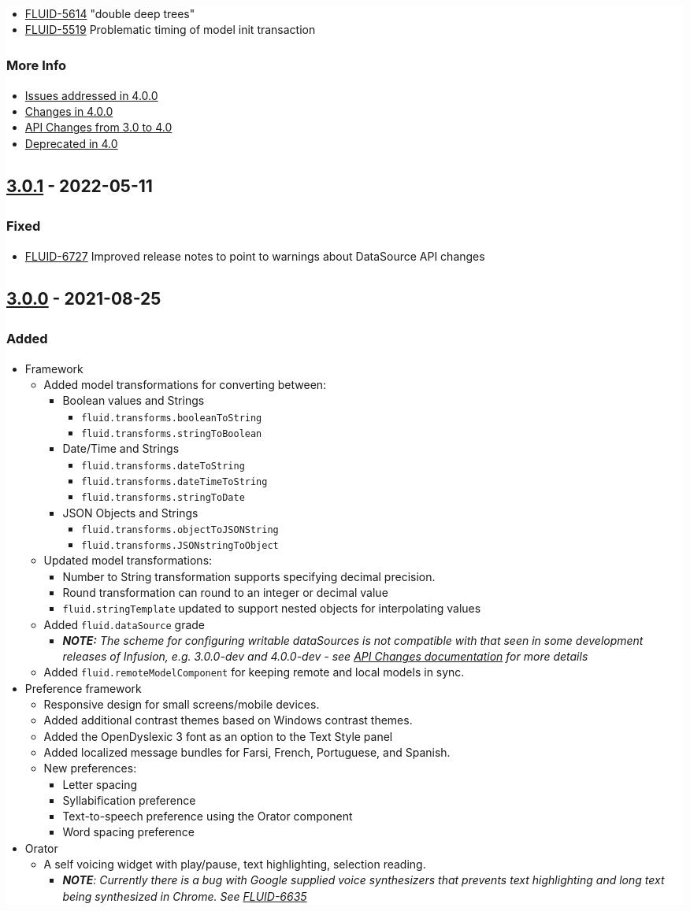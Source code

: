 * [FLUID-5614](https://issues.fluidproject.org/browse/FLUID-5614) "double deep trees"
* [FLUID-5519](https://issues.fluidproject.org/browse/FLUID-5519) Problematic timing of model init transaction

### More Info

* [Issues addressed in 4.0.0](https://issues.fluidproject.org/projects/FLUID/versions/11220)
* [Changes in 4.0.0](https://github.com/fluid-project/infusion/compare/v3.0.0...v4.0.0)
* [API Changes from 3.0 to 4.0]
* [Deprecated in 4.0]

[API Changes from 3.0 to 4.0]: https://docs.fluidproject.org/infusion/development/apichangesfrom3_0to4_0
[Deprecated in 4.0]: https://docs.fluidproject.org/infusion/development/deprecatedin4_0

## [3.0.1] - 2022-05-11

### Fixed

* [FLUID-6727](https://issues.fluidproject.org/browse/FLUID-6727) Improved release notes to point to warnings about
   DataSource API changes

## [3.0.0] - 2021-08-25

### Added

* Framework
  * Added model transformations for converting between:
    * Boolean values and Strings
      * `fluid.transforms.booleanToString`
      * `fluid.transforms.stringToBoolean`
    * Date/Time and Strings
      * `fluid.transforms.dateToString`
      * `fluid.transforms.dateTimeToString`
      * `fluid.transforms.stringToDate`
    * JSON Objects and Strings
      * `fluid.transforms.objectToJSONString`
      * `fluid.transforms.JSONstringToObject`
  * Updated model transformations:
    * Number to String transformation supports specifying decimal precision.
    * Round transformation can round to an integer or decimal value
    * `fluid.stringTemplate` updated to support nested objects for interpolating values
  * Added `fluid.dataSource` grade
    * _**NOTE:** The scheme for configuring writable dataSources is not compatible with that seen in some development
      releases of Infusion, e.g. 3.0.0-dev and 4.0.0-dev - see [API Changes documentation](https://docs.fluidproject.org/infusion/development/apichangesfrom2_0to3_0#datasources)
      for more details_
  * Added `fluid.remoteModelComponent` for keeping remote and local models in sync.
* Preference framework
  * Responsive design for small screens/mobile devices.
  * Added additional contrast themes based on Windows contrast themes.
  * Added the OpenDyslexic 3 font as an option to the Text Style panel
  * Added localized message bundles for Farsi, French, Portuguese, and Spanish.
  * New preferences:
    * Letter spacing
    * Syllabification preference
    * Text-to-speech preference using the Orator component
    * Word spacing preference
* Orator
  * A self voicing widget with play/pause, text highlighting, selection reading.
    * _**NOTE**: Currently there is a bug with Google supplied voice synthesizers that prevents text highlighting and
      long text being synthesized in Chrome. See [FLUID-6635](https://issues.fluidproject.org/browse/FLUID-6635)_

[API Changes from 2.0 to 3.0]: https://docs.fluidproject.org/infusion/development/apichangesfrom2_0to3_0
[Deprecated in 3.0]: https://docs.fluidproject.org/infusion/development/deprecatedin3_0
[API Changes from 1.5 to 2.0]: https://docs.fluidproject.org/infusion/development/apichangesfrom1_5to2_0
[Deprecated in 2.0]: https://docs.fluidproject.org/infusion/development/deprecatedin2_0
[API Changes from 1.4 to 1.5]: https://docs.fluidproject.org/infusion/development/apichangesfrom1_4to1_5
[Deprecated in 1.5]: https://docs.fluidproject.org/infusion/development/deprecationsin1_5
[Upgrading to Infusion 1.2]: https://wiki.fluidproject.org/display/docsArchive/Upgrading+to+Infusion+1.2
[Upgrading from Infusion 1.0 to Infusion 1.1.x]: https://wiki.fluidproject.org/display/docsArchive/Upgrading+from+Infusion+1.0+to+Infusion+1.1.x
[Upgrading to Infusion 1.0]: https://wiki.fluidproject.org/display/docsArchive/Upgrading+to+Infusion+1.0
[Upgrading to version 0.5]: https://wiki.fluidproject.org/display/docsArchive/Upgrading+to+version+0.5
[Unreleased]: https://github.com/fluid-project/infusion/compare/v4.8.0...HEAD
[4.8.0]: https://github.com/fluid-project/infusion/releases/tag/v4.8.0
[4.7.1]: https://github.com/fluid-project/infusion/releases/tag/v4.7.1
[4.7.0]: https://github.com/fluid-project/infusion/releases/tag/v4.7.0
[4.6.0]: https://github.com/fluid-project/infusion/releases/tag/v4.6.0
[4.5.0]: https://github.com/fluid-project/infusion/releases/tag/v4.5.0
[4.4.0]: https://github.com/fluid-project/infusion/releases/tag/v4.4.0
[4.3.0]: https://github.com/fluid-project/infusion/releases/tag/v4.3.0
[4.2.0]: https://github.com/fluid-project/infusion/releases/tag/v4.2.0
[4.1.0]: https://github.com/fluid-project/infusion/releases/tag/v4.1.0
[4.0.0]: https://github.com/fluid-project/infusion/releases/tag/v4.0.0
[3.0.1]: https://github.com/fluid-project/infusion/releases/tag/v3.0.1
[3.0.0]: https://github.com/fluid-project/infusion/releases/tag/v3.0.0
[2.0.0]: https://github.com/fluid-project/infusion/releases/tag/v2.0.0
[1.5.0]: https://github.com/fluid-project/infusion/releases/tag/v1.5.0
[1.4.1]: https://github.com/fluid-project/infusion/releases/tag/v1.4.1
[1.4.0]: https://github.com/fluid-project/infusion/releases/tag/v1.4.0
[1.3.1]: https://github.com/fluid-project/infusion/releases/tag/v1.3.1
[1.3.0]: https://github.com/fluid-project/infusion/releases/tag/v1.3.0
[1.2.1]: https://github.com/fluid-project/infusion/releases/tag/v1.2.1
[1.2.0]: https://github.com/fluid-project/infusion/releases/tag/v1.2.0
[1.2.0-beta.1]: https://github.com/fluid-project/infusion/releases/tag/v1.2.0-beta.1
[1.1.3]: https://github.com/fluid-project/infusion/releases/tag/v1.1.3
[1.1.2]: https://github.com/fluid-project/infusion/releases/tag/v1.1.2
[1.1.1]: https://github.com/fluid-project/infusion/releases/tag/v1.1.1
[1.1.0]: https://github.com/fluid-project/infusion/releases/tag/v1.1.0
[1.0.0]: https://github.com/fluid-project/infusion/releases/tag/v1.0.0
[0.8.1]: https://github.com/fluid-project/infusion/releases/tag/v0.8.1
[0.8.0]: https://github.com/fluid-project/infusion/releases/tag/v0.8.0
[0.7.0]: https://github.com/fluid-project/infusion/releases/tag/v0.7.0
[0.6.0]: https://github.com/fluid-project/infusion/releases/tag/v0.6.0
[0.6.0-beta.1]: https://github.com/fluid-project/infusion/releases/tag/v0.6.0-beta.1
[0.5.0]: https://github.com/fluid-project/infusion/releases/tag/v0.5.0
[0.5.0-beta.1]: https://github.com/fluid-project/infusion/releases/tag/v0.5.0-beta.1
[0.4.0]: https://github.com/fluid-project/infusion/releases/tag/v0.4.0
[0.4.0-beta.1]: https://github.com/fluid-project/infusion/releases/tag/v0.4.0-beta.1
[0.3.0]: https://github.com/fluid-project/infusion/releases/tag/v0.3.0
[0.3.0-beta.1]: https://github.com/fluid-project/infusion/releases/tag/v0.3.0-beta.1
[0.1.0]: https://github.com/fluid-project/infusion/releases/tag/v0.1.0